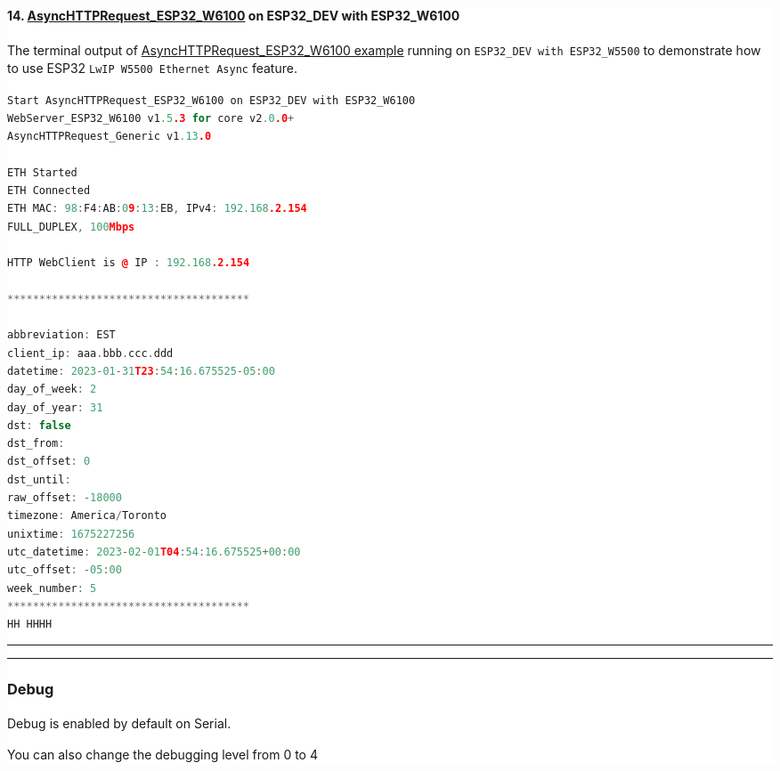 

#### 14. [AsyncHTTPRequest_ESP32_W6100](https://github.com/khoih-prog/AsyncHTTPRequest_Generic/tree/master/examples/ESP32_W6100/AsyncHTTPRequest_ESP32_W6100) on ESP32_DEV with ESP32_W6100

The terminal output of [AsyncHTTPRequest_ESP32_W6100 example](https://github.com/khoih-prog/AsyncHTTPRequest_Generic/tree/master/examples/ESP32_W6100/AsyncHTTPRequest_ESP32_W6100) running on `ESP32_DEV with ESP32_W5500` to demonstrate how to use ESP32 `LwIP W5500 Ethernet Async` feature.

```cpp
Start AsyncHTTPRequest_ESP32_W6100 on ESP32_DEV with ESP32_W6100
WebServer_ESP32_W6100 v1.5.3 for core v2.0.0+
AsyncHTTPRequest_Generic v1.13.0

ETH Started
ETH Connected
ETH MAC: 98:F4:AB:09:13:EB, IPv4: 192.168.2.154
FULL_DUPLEX, 100Mbps

HTTP WebClient is @ IP : 192.168.2.154

**************************************

abbreviation: EST
client_ip: aaa.bbb.ccc.ddd
datetime: 2023-01-31T23:54:16.675525-05:00
day_of_week: 2
day_of_year: 31
dst: false
dst_from: 
dst_offset: 0
dst_until: 
raw_offset: -18000
timezone: America/Toronto
unixtime: 1675227256
utc_datetime: 2023-02-01T04:54:16.675525+00:00
utc_offset: -05:00
week_number: 5
**************************************
HH HHHH
```


---
---

### Debug

Debug is enabled by default on Serial.

You can also change the debugging level from 0 to 4
